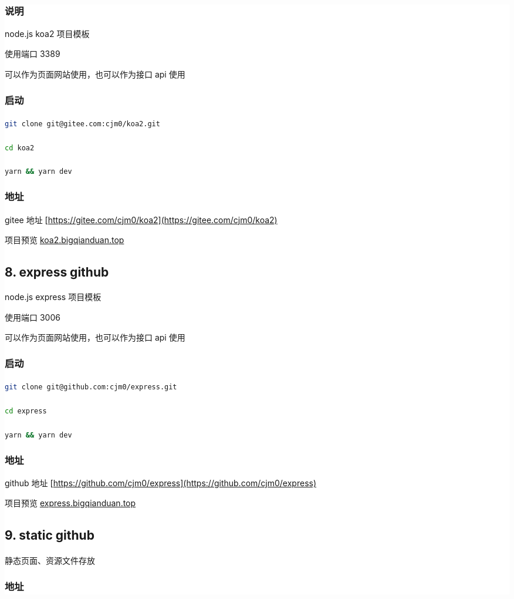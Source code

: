### 说明

node.js koa2 项目模板

使用端口 3389

可以作为页面网站使用，也可以作为接口 api 使用

### 启动

```bash
git clone git@gitee.com:cjm0/koa2.git

cd koa2 

yarn && yarn dev
```

### 地址

gitee 地址 [https://gitee.com/cjm0/koa2](https://gitee.com/cjm0/koa2)

项目预览 [koa2.bigqianduan.top](http://koa2.bigqianduan.top) 


## 8. express github

node.js express 项目模板

使用端口 3006

可以作为页面网站使用，也可以作为接口 api 使用

### 启动

```bash
git clone git@github.com:cjm0/express.git

cd express 

yarn && yarn dev
```

### 地址

github 地址 [https://github.com/cjm0/express](https://github.com/cjm0/express)

项目预览 [express.bigqianduan.top](http://express.bigqianduan.top) 


## 9. static github

静态页面、资源文件存放

### 地址
